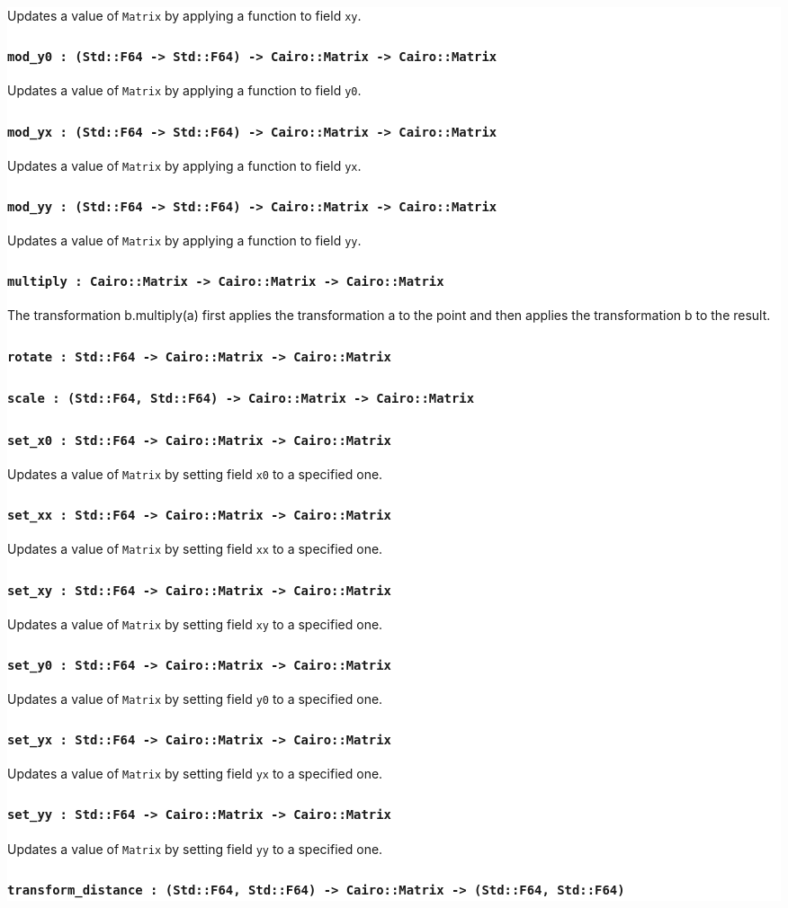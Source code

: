 Updates a value of `Matrix` by applying a function to field `xy`.

### `mod_y0 : (Std::F64 -> Std::F64) -> Cairo::Matrix -> Cairo::Matrix`

Updates a value of `Matrix` by applying a function to field `y0`.

### `mod_yx : (Std::F64 -> Std::F64) -> Cairo::Matrix -> Cairo::Matrix`

Updates a value of `Matrix` by applying a function to field `yx`.

### `mod_yy : (Std::F64 -> Std::F64) -> Cairo::Matrix -> Cairo::Matrix`

Updates a value of `Matrix` by applying a function to field `yy`.

### `multiply : Cairo::Matrix -> Cairo::Matrix -> Cairo::Matrix`

The transformation b.multiply(a) first applies the transformation a to the point and then applies the transformation b to the result.

### `rotate : Std::F64 -> Cairo::Matrix -> Cairo::Matrix`

### `scale : (Std::F64, Std::F64) -> Cairo::Matrix -> Cairo::Matrix`

### `set_x0 : Std::F64 -> Cairo::Matrix -> Cairo::Matrix`

Updates a value of `Matrix` by setting field `x0` to a specified one.

### `set_xx : Std::F64 -> Cairo::Matrix -> Cairo::Matrix`

Updates a value of `Matrix` by setting field `xx` to a specified one.

### `set_xy : Std::F64 -> Cairo::Matrix -> Cairo::Matrix`

Updates a value of `Matrix` by setting field `xy` to a specified one.

### `set_y0 : Std::F64 -> Cairo::Matrix -> Cairo::Matrix`

Updates a value of `Matrix` by setting field `y0` to a specified one.

### `set_yx : Std::F64 -> Cairo::Matrix -> Cairo::Matrix`

Updates a value of `Matrix` by setting field `yx` to a specified one.

### `set_yy : Std::F64 -> Cairo::Matrix -> Cairo::Matrix`

Updates a value of `Matrix` by setting field `yy` to a specified one.

### `transform_distance : (Std::F64, Std::F64) -> Cairo::Matrix -> (Std::F64, Std::F64)`
